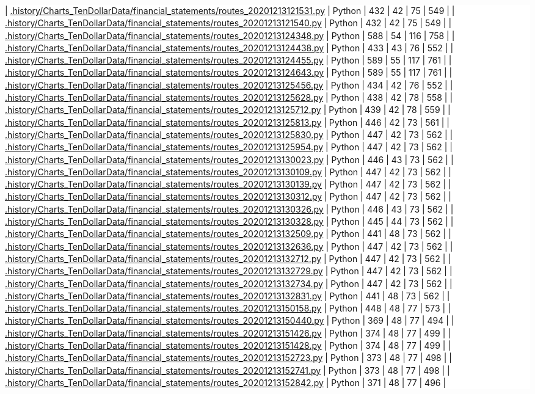 | [.history/Charts_TenDollarData/financial_statements/routes_20201213121531.py](/.history/Charts_TenDollarData/financial_statements/routes_20201213121531.py) | Python | 432 | 42 | 75 | 549 |
| [.history/Charts_TenDollarData/financial_statements/routes_20201213121540.py](/.history/Charts_TenDollarData/financial_statements/routes_20201213121540.py) | Python | 432 | 42 | 75 | 549 |
| [.history/Charts_TenDollarData/financial_statements/routes_20201213124348.py](/.history/Charts_TenDollarData/financial_statements/routes_20201213124348.py) | Python | 588 | 54 | 116 | 758 |
| [.history/Charts_TenDollarData/financial_statements/routes_20201213124438.py](/.history/Charts_TenDollarData/financial_statements/routes_20201213124438.py) | Python | 433 | 43 | 76 | 552 |
| [.history/Charts_TenDollarData/financial_statements/routes_20201213124455.py](/.history/Charts_TenDollarData/financial_statements/routes_20201213124455.py) | Python | 589 | 55 | 117 | 761 |
| [.history/Charts_TenDollarData/financial_statements/routes_20201213124643.py](/.history/Charts_TenDollarData/financial_statements/routes_20201213124643.py) | Python | 589 | 55 | 117 | 761 |
| [.history/Charts_TenDollarData/financial_statements/routes_20201213125456.py](/.history/Charts_TenDollarData/financial_statements/routes_20201213125456.py) | Python | 434 | 42 | 76 | 552 |
| [.history/Charts_TenDollarData/financial_statements/routes_20201213125628.py](/.history/Charts_TenDollarData/financial_statements/routes_20201213125628.py) | Python | 438 | 42 | 78 | 558 |
| [.history/Charts_TenDollarData/financial_statements/routes_20201213125712.py](/.history/Charts_TenDollarData/financial_statements/routes_20201213125712.py) | Python | 439 | 42 | 78 | 559 |
| [.history/Charts_TenDollarData/financial_statements/routes_20201213125813.py](/.history/Charts_TenDollarData/financial_statements/routes_20201213125813.py) | Python | 446 | 42 | 73 | 561 |
| [.history/Charts_TenDollarData/financial_statements/routes_20201213125830.py](/.history/Charts_TenDollarData/financial_statements/routes_20201213125830.py) | Python | 447 | 42 | 73 | 562 |
| [.history/Charts_TenDollarData/financial_statements/routes_20201213125954.py](/.history/Charts_TenDollarData/financial_statements/routes_20201213125954.py) | Python | 447 | 42 | 73 | 562 |
| [.history/Charts_TenDollarData/financial_statements/routes_20201213130023.py](/.history/Charts_TenDollarData/financial_statements/routes_20201213130023.py) | Python | 446 | 43 | 73 | 562 |
| [.history/Charts_TenDollarData/financial_statements/routes_20201213130109.py](/.history/Charts_TenDollarData/financial_statements/routes_20201213130109.py) | Python | 447 | 42 | 73 | 562 |
| [.history/Charts_TenDollarData/financial_statements/routes_20201213130139.py](/.history/Charts_TenDollarData/financial_statements/routes_20201213130139.py) | Python | 447 | 42 | 73 | 562 |
| [.history/Charts_TenDollarData/financial_statements/routes_20201213130312.py](/.history/Charts_TenDollarData/financial_statements/routes_20201213130312.py) | Python | 447 | 42 | 73 | 562 |
| [.history/Charts_TenDollarData/financial_statements/routes_20201213130326.py](/.history/Charts_TenDollarData/financial_statements/routes_20201213130326.py) | Python | 446 | 43 | 73 | 562 |
| [.history/Charts_TenDollarData/financial_statements/routes_20201213130328.py](/.history/Charts_TenDollarData/financial_statements/routes_20201213130328.py) | Python | 445 | 44 | 73 | 562 |
| [.history/Charts_TenDollarData/financial_statements/routes_20201213132509.py](/.history/Charts_TenDollarData/financial_statements/routes_20201213132509.py) | Python | 441 | 48 | 73 | 562 |
| [.history/Charts_TenDollarData/financial_statements/routes_20201213132636.py](/.history/Charts_TenDollarData/financial_statements/routes_20201213132636.py) | Python | 447 | 42 | 73 | 562 |
| [.history/Charts_TenDollarData/financial_statements/routes_20201213132712.py](/.history/Charts_TenDollarData/financial_statements/routes_20201213132712.py) | Python | 447 | 42 | 73 | 562 |
| [.history/Charts_TenDollarData/financial_statements/routes_20201213132729.py](/.history/Charts_TenDollarData/financial_statements/routes_20201213132729.py) | Python | 447 | 42 | 73 | 562 |
| [.history/Charts_TenDollarData/financial_statements/routes_20201213132734.py](/.history/Charts_TenDollarData/financial_statements/routes_20201213132734.py) | Python | 447 | 42 | 73 | 562 |
| [.history/Charts_TenDollarData/financial_statements/routes_20201213132831.py](/.history/Charts_TenDollarData/financial_statements/routes_20201213132831.py) | Python | 441 | 48 | 73 | 562 |
| [.history/Charts_TenDollarData/financial_statements/routes_20201213150158.py](/.history/Charts_TenDollarData/financial_statements/routes_20201213150158.py) | Python | 448 | 48 | 77 | 573 |
| [.history/Charts_TenDollarData/financial_statements/routes_20201213150440.py](/.history/Charts_TenDollarData/financial_statements/routes_20201213150440.py) | Python | 369 | 48 | 77 | 494 |
| [.history/Charts_TenDollarData/financial_statements/routes_20201213151426.py](/.history/Charts_TenDollarData/financial_statements/routes_20201213151426.py) | Python | 374 | 48 | 77 | 499 |
| [.history/Charts_TenDollarData/financial_statements/routes_20201213151428.py](/.history/Charts_TenDollarData/financial_statements/routes_20201213151428.py) | Python | 374 | 48 | 77 | 499 |
| [.history/Charts_TenDollarData/financial_statements/routes_20201213152723.py](/.history/Charts_TenDollarData/financial_statements/routes_20201213152723.py) | Python | 373 | 48 | 77 | 498 |
| [.history/Charts_TenDollarData/financial_statements/routes_20201213152741.py](/.history/Charts_TenDollarData/financial_statements/routes_20201213152741.py) | Python | 373 | 48 | 77 | 498 |
| [.history/Charts_TenDollarData/financial_statements/routes_20201213152842.py](/.history/Charts_TenDollarData/financial_statements/routes_20201213152842.py) | Python | 371 | 48 | 77 | 496 |